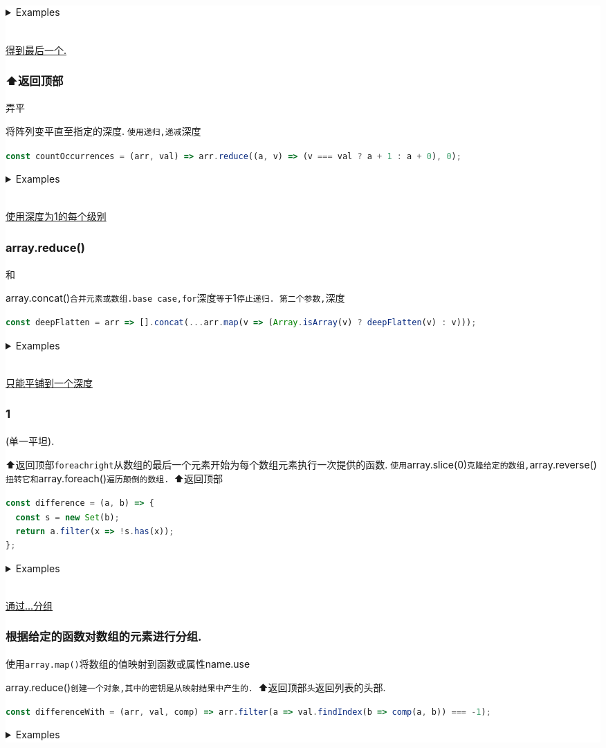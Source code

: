<details><summary>Examples</summary></details>

<br>[得到最后一个. ](#table-of-contents)

### ⬆返回顶部

弄平

将阵列变平直至指定的深度. `使用递归,递减`深度

```js
const countOccurrences = (arr, val) => arr.reduce((a, v) => (v === val ? a + 1 : a + 0), 0);
```

<details><summary>Examples</summary></details>

<br>[使用深度为1的每个级别](#table-of-contents)

### array.reduce()

和

array.concat()`合并元素或数组.base case,for`深度`等于`1`停止递归. 第二个参数,`深度

```js
const deepFlatten = arr => [].concat(...arr.map(v => (Array.isArray(v) ? deepFlatten(v) : v)));
```

<details><summary>Examples</summary></details>

<br>[只能平铺到一个深度](#table-of-contents)

### 1

(单一平坦). 

⬆返回顶部`foreachright`从数组的最后一个元素开始为每个数组元素执行一次提供的函数. `使用`array.slice(0)`克隆给定的数组,`array.reverse()`扭转它和`array.foreach()`遍历颠倒的数组. `⬆返回顶部

```js
const difference = (a, b) => {
  const s = new Set(b);
  return a.filter(x => !s.has(x));
};
```

<details><summary>Examples</summary></details>

<br>[通过...分组](#table-of-contents)

### 根据给定的函数对数组的元素进行分组. 

使用`array.map()`将数组的值映射到函数或属性name.use

array.reduce()`创建一个对象,其中的密钥是从映射结果中产生的. `⬆返回顶部`头`返回列表的头部. 

```js
const differenceWith = (arr, val, comp) => arr.filter(a => val.findIndex(b => comp(a, b)) === -1);
```

<details><summary>Examples</summary></details>
